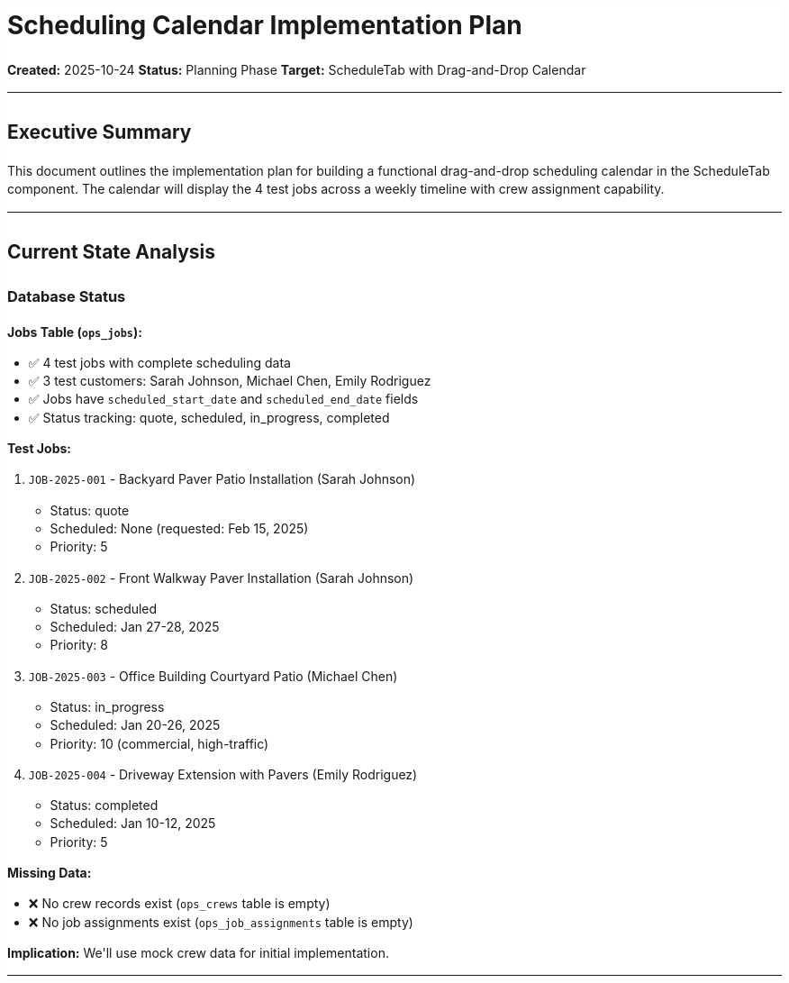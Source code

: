 # Scheduling Calendar Implementation Plan

**Created:** 2025-10-24
**Status:** Planning Phase
**Target:** ScheduleTab with Drag-and-Drop Calendar

---

## Executive Summary

This document outlines the implementation plan for building a functional drag-and-drop scheduling calendar in the ScheduleTab component. The calendar will display the 4 test jobs across a weekly timeline with crew assignment capability.

---

## Current State Analysis

### Database Status

**Jobs Table (`ops_jobs`):**
- ✅ 4 test jobs with complete scheduling data
- ✅ 3 test customers: Sarah Johnson, Michael Chen, Emily Rodriguez
- ✅ Jobs have `scheduled_start_date` and `scheduled_end_date` fields
- ✅ Status tracking: quote, scheduled, in_progress, completed

**Test Jobs:**
1. `JOB-2025-001` - Backyard Paver Patio Installation (Sarah Johnson)
   - Status: quote
   - Scheduled: None (requested: Feb 15, 2025)
   - Priority: 5

2. `JOB-2025-002` - Front Walkway Paver Installation (Sarah Johnson)
   - Status: scheduled
   - Scheduled: Jan 27-28, 2025
   - Priority: 8

3. `JOB-2025-003` - Office Building Courtyard Patio (Michael Chen)
   - Status: in_progress
   - Scheduled: Jan 20-26, 2025
   - Priority: 10 (commercial, high-traffic)

4. `JOB-2025-004` - Driveway Extension with Pavers (Emily Rodriguez)
   - Status: completed
   - Scheduled: Jan 10-12, 2025
   - Priority: 5

**Missing Data:**
- ❌ No crew records exist (`ops_crews` table is empty)
- ❌ No job assignments exist (`ops_job_assignments` table is empty)

**Implication:** We'll use mock crew data for initial implementation.

---